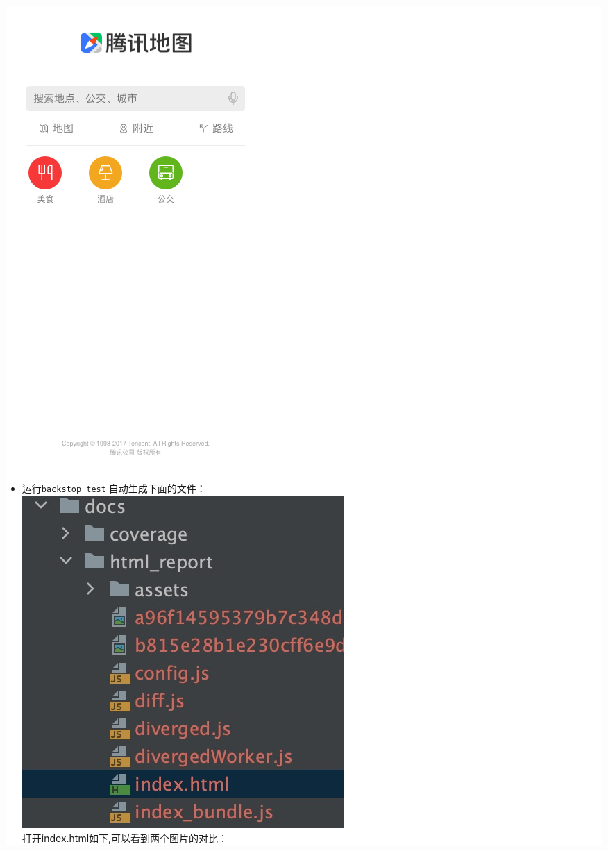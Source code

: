 ![](image/qa4.png)<br>
* 运行`backstop test`
自动生成下面的文件：<br>
![](image/qa6.jpg)<br>
打开index.html如下,可以看到两个图片的对比：<br>